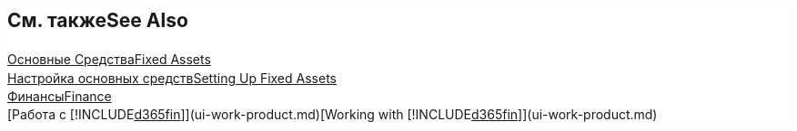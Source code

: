 ## <a name="see-also"></a><span data-ttu-id="8e43b-179">См. также</span><span class="sxs-lookup"><span data-stu-id="8e43b-179">See Also</span></span>
[<span data-ttu-id="8e43b-180">Основные Средства</span><span class="sxs-lookup"><span data-stu-id="8e43b-180">Fixed Assets</span></span>](fa-manage.md)  
[<span data-ttu-id="8e43b-181">Настройка основных средств</span><span class="sxs-lookup"><span data-stu-id="8e43b-181">Setting Up Fixed Assets</span></span>](fa-setup.md)  
[<span data-ttu-id="8e43b-182">Финансы</span><span class="sxs-lookup"><span data-stu-id="8e43b-182">Finance</span></span>](finance.md)  
<span data-ttu-id="8e43b-183">[Работа с [!INCLUDE[d365fin](includes/d365fin_md.md)]](ui-work-product.md)</span><span class="sxs-lookup"><span data-stu-id="8e43b-183">[Working with [!INCLUDE[d365fin](includes/d365fin_md.md)]](ui-work-product.md)</span></span>  

